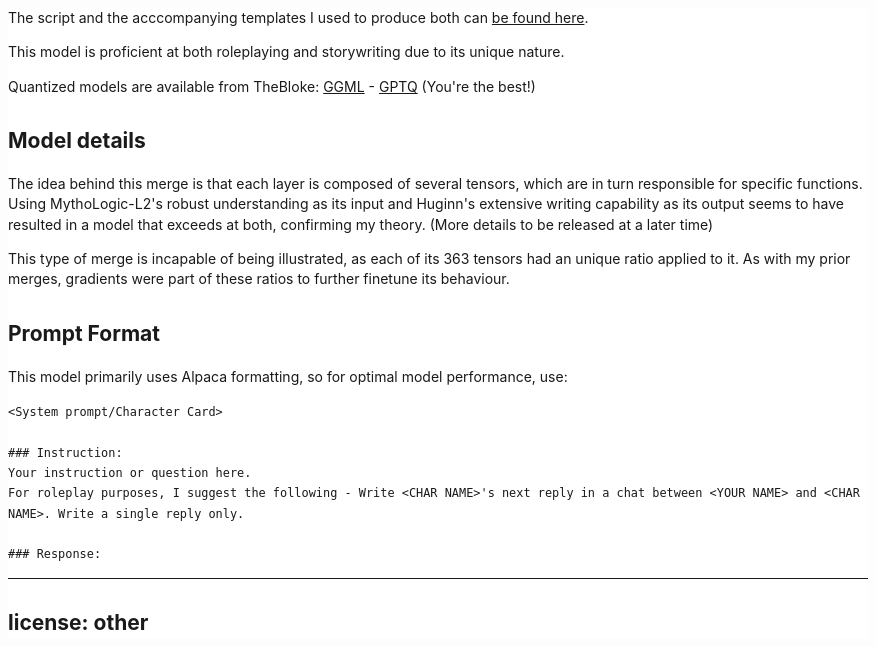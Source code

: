 The script and the acccompanying templates I used to produce both can [be found here](https://github.com/Gryphe/BlockMerge_Gradient/tree/main/YAML).

This model is proficient at both roleplaying and storywriting due to its unique nature.

Quantized models are available from TheBloke: [GGML](https://huggingface.co/TheBloke/MythoMax-L2-13B-GGML) - [GPTQ](https://huggingface.co/TheBloke/MythoMax-L2-13B-GPTQ) (You're the best!)

## Model details

The idea behind this merge is that each layer is composed of several tensors, which are in turn responsible for specific functions. Using MythoLogic-L2's robust understanding as its input and Huginn's extensive writing capability as its output seems to have resulted in a model that exceeds at both, confirming my theory. (More details to be released at a later time)

This type of merge is incapable of being illustrated, as each of its 363 tensors had an unique ratio applied to it. As with my prior merges, gradients were part of these ratios to further finetune its behaviour.

## Prompt Format

This model primarily uses Alpaca formatting, so for optimal model performance, use:
```
<System prompt/Character Card>

### Instruction:
Your instruction or question here.
For roleplay purposes, I suggest the following - Write <CHAR NAME>'s next reply in a chat between <YOUR NAME> and <CHAR NAME>. Write a single reply only.

### Response:
```

---
license: other
---


